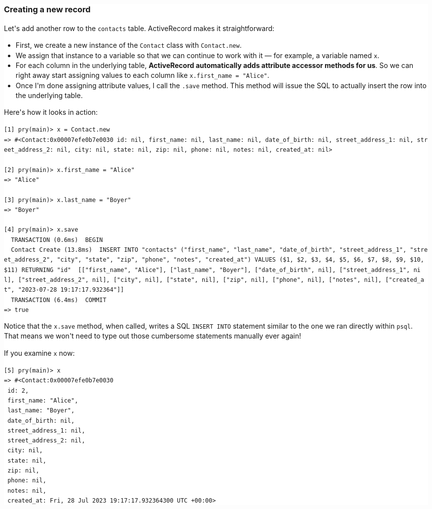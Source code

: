 ### Creating a new record

Let's add another row to the `contacts` table. ActiveRecord makes it straightforward:

- First, we create a new instance of the `Contact` class with `Contact.new`.
- We assign that instance to a variable so that we can continue to work with it — for example, a variable named `x`.
- For each column in the underlying table, **ActiveRecord automatically adds attribute accessor methods for us**. So we can right away start assigning values to each column like `x.first_name = "Alice"`.
- Once I'm done assigning attribute values, I call the `.save` method. This method will issue the SQL to actually insert the row into the underlying table.

Here's how it looks in action:

```
[1] pry(main)> x = Contact.new
=> #<Contact:0x00007efe0b7e0030 id: nil, first_name: nil, last_name: nil, date_of_birth: nil, street_address_1: nil, street_address_2: nil, city: nil, state: nil, zip: nil, phone: nil, notes: nil, created_at: nil>

[2] pry(main)> x.first_name = "Alice"
=> "Alice"

[3] pry(main)> x.last_name = "Boyer"
=> "Boyer"

[4] pry(main)> x.save
  TRANSACTION (0.6ms)  BEGIN
  Contact Create (13.8ms)  INSERT INTO "contacts" ("first_name", "last_name", "date_of_birth", "street_address_1", "street_address_2", "city", "state", "zip", "phone", "notes", "created_at") VALUES ($1, $2, $3, $4, $5, $6, $7, $8, $9, $10, $11) RETURNING "id"  [["first_name", "Alice"], ["last_name", "Boyer"], ["date_of_birth", nil], ["street_address_1", nil], ["street_address_2", nil], ["city", nil], ["state", nil], ["zip", nil], ["phone", nil], ["notes", nil], ["created_at", "2023-07-28 19:17:17.932364"]]
  TRANSACTION (6.4ms)  COMMIT
=> true
```

Notice that the `x.save` method, when called, writes a SQL `INSERT INTO` statement similar to the one we ran directly within `psql`. That means we won't need to type out those cumbersome statements manually ever again!

If you examine `x` now:

```
[5] pry(main)> x
=> #<Contact:0x00007efe0b7e0030
 id: 2,
 first_name: "Alice",
 last_name: "Boyer",
 date_of_birth: nil,
 street_address_1: nil,
 street_address_2: nil,
 city: nil,
 state: nil,
 zip: nil,
 phone: nil,
 notes: nil,
 created_at: Fri, 28 Jul 2023 19:17:17.932364300 UTC +00:00>
```
